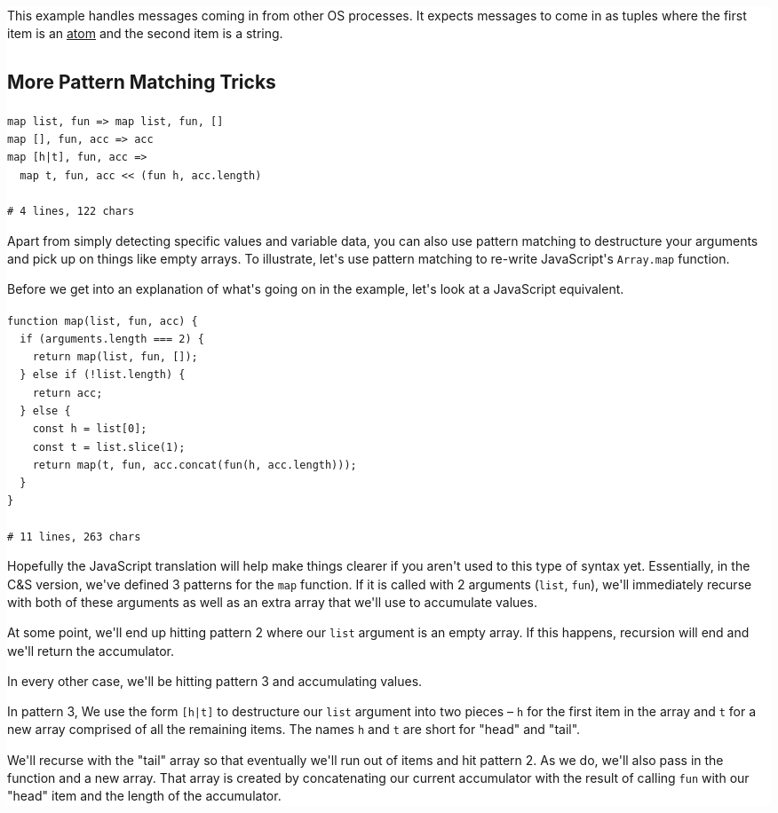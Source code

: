 This example handles messages coming in from other OS processes. It expects messages to come in as tuples where the first item is an [atom](/reference/data-types/) and the second item is a string.

## More Pattern Matching Tricks

```
map list, fun => map list, fun, []
map [], fun, acc => acc
map [h|t], fun, acc =>
  map t, fun, acc << (fun h, acc.length)

# 4 lines, 122 chars
```

Apart from simply detecting specific values and variable data, you can also use pattern matching to destructure your arguments and pick up on things like empty arrays. To illustrate, let's use pattern matching to re-write JavaScript's `Array.map` function.

Before we get into an explanation of what's going on in the example, let's look at a JavaScript equivalent.

```
function map(list, fun, acc) {
  if (arguments.length === 2) {
    return map(list, fun, []);
  } else if (!list.length) {
    return acc;
  } else {
    const h = list[0];
    const t = list.slice(1);
    return map(t, fun, acc.concat(fun(h, acc.length)));
  }
}

# 11 lines, 263 chars
```

Hopefully the JavaScript translation will help make things clearer if you aren't used to this type of syntax yet. Essentially, in the C&S version, we've defined 3 patterns for the `map` function. If it is called with 2 arguments (`list`, `fun`), we'll immediately recurse with both of these arguments as well as an extra array that we'll use to accumulate values.

At some point, we'll end up hitting pattern 2 where our `list` argument is an empty array. If this happens, recursion will end and we'll return the accumulator.

In every other case, we'll be hitting pattern 3 and accumulating values.

In pattern 3, We use the form `[h|t]` to destructure our `list` argument into two pieces – `h` for the first item in the array and `t` for a new array comprised of all the remaining items. The names `h` and `t` are short for "head" and "tail".

We'll recurse with the "tail" array so that eventually we'll run out of items and hit pattern 2. As we do, we'll also pass in the function and a new array. That array is created by concatenating our current accumulator with the result of calling `fun` with our "head" item and the length of the accumulator.
